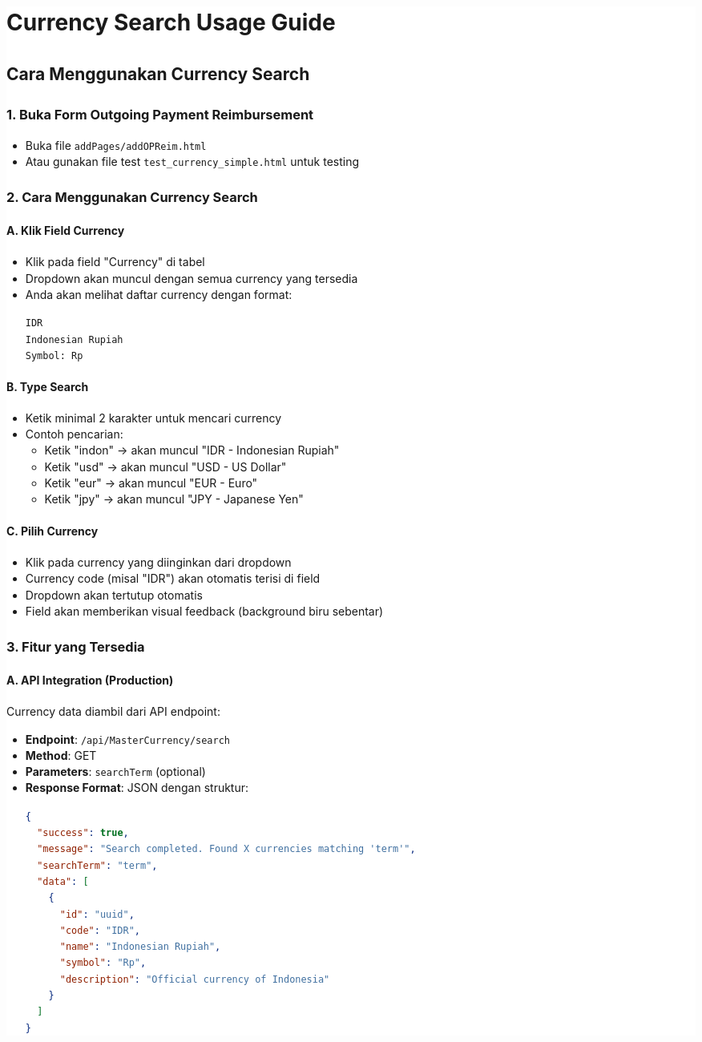 # Currency Search Usage Guide

## Cara Menggunakan Currency Search

### 1. Buka Form Outgoing Payment Reimbursement

- Buka file `addPages/addOPReim.html`
- Atau gunakan file test `test_currency_simple.html` untuk testing

### 2. Cara Menggunakan Currency Search

#### A. Klik Field Currency

- Klik pada field "Currency" di tabel
- Dropdown akan muncul dengan semua currency yang tersedia
- Anda akan melihat daftar currency dengan format:
  ```
  IDR
  Indonesian Rupiah
  Symbol: Rp
  ```

#### B. Type Search

- Ketik minimal 2 karakter untuk mencari currency
- Contoh pencarian:
  - Ketik "indon" → akan muncul "IDR - Indonesian Rupiah"
  - Ketik "usd" → akan muncul "USD - US Dollar"
  - Ketik "eur" → akan muncul "EUR - Euro"
  - Ketik "jpy" → akan muncul "JPY - Japanese Yen"

#### C. Pilih Currency

- Klik pada currency yang diinginkan dari dropdown
- Currency code (misal "IDR") akan otomatis terisi di field
- Dropdown akan tertutup otomatis
- Field akan memberikan visual feedback (background biru sebentar)

### 3. Fitur yang Tersedia

#### A. API Integration (Production)

Currency data diambil dari API endpoint:

- **Endpoint**: `/api/MasterCurrency/search`
- **Method**: GET
- **Parameters**: `searchTerm` (optional)
- **Response Format**: JSON dengan struktur:
  ```json
  {
    "success": true,
    "message": "Search completed. Found X currencies matching 'term'",
    "searchTerm": "term",
    "data": [
      {
        "id": "uuid",
        "code": "IDR",
        "name": "Indonesian Rupiah",
        "symbol": "Rp",
        "description": "Official currency of Indonesia"
      }
    ]
  }
  ```
